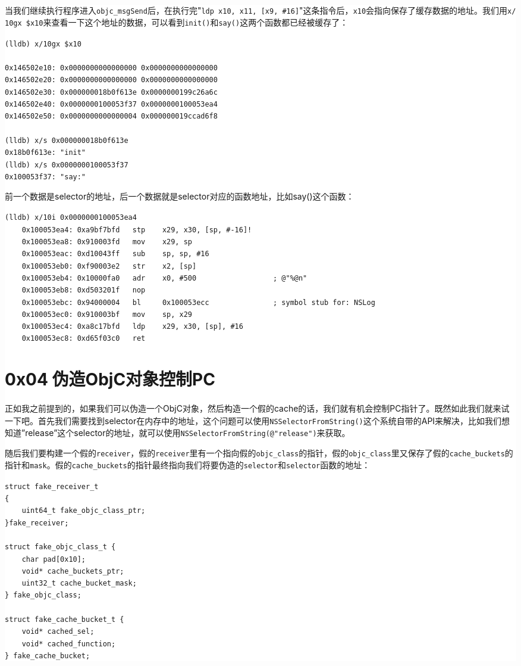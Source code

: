 当我们继续执行程序进入`objc_msgSend`后，在执行完"`ldp x10, x11, [x9, #16]`"这条指令后，`x10`会指向保存了缓存数据的地址。我们用`x/10gx $x10`来查看一下这个地址的数据，可以看到`init()`和`say()`这两个函数都已经被缓存了：

```
(lldb) x/10gx $x10

0x146502e10: 0x0000000000000000 0x0000000000000000
0x146502e20: 0x0000000000000000 0x0000000000000000
0x146502e30: 0x000000018b0f613e 0x0000000199c26a6c
0x146502e40: 0x0000000100053f37 0x0000000100053ea4
0x146502e50: 0x0000000000000004 0x000000019ccad6f8 

(lldb) x/s 0x000000018b0f613e
0x18b0f613e: "init"
(lldb) x/s 0x0000000100053f37
0x100053f37: "say:"

```

前一个数据是selector的地址，后一个数据就是selector对应的函数地址，比如say()这个函数：

```
(lldb) x/10i 0x0000000100053ea4
    0x100053ea4: 0xa9bf7bfd   stp    x29, x30, [sp, #-16]!
    0x100053ea8: 0x910003fd   mov    x29, sp
    0x100053eac: 0xd10043ff   sub    sp, sp, #16
    0x100053eb0: 0xf90003e2   str    x2, [sp]
    0x100053eb4: 0x10000fa0   adr    x0, #500                  ; @"%@n"
    0x100053eb8: 0xd503201f   nop    
    0x100053ebc: 0x94000004   bl     0x100053ecc               ; symbol stub for: NSLog
    0x100053ec0: 0x910003bf   mov    sp, x29
    0x100053ec4: 0xa8c17bfd   ldp    x29, x30, [sp], #16
    0x100053ec8: 0xd65f03c0   ret

```

0x04 伪造ObjC对象控制PC
=====

正如我之前提到的，如果我们可以伪造一个ObjC对象，然后构造一个假的cache的话，我们就有机会控制PC指针了。既然如此我们就来试一下吧。首先我们需要找到selector在内存中的地址，这个问题可以使用`NSSelectorFromString()`这个系统自带的API来解决，比如我们想知道”release”这个selector的地址，就可以使用`NSSelectorFromString(@"release")`来获取。

随后我们要构建一个假的`receiver`，假的`receiver`里有一个指向假的`objc_class`的指针，假的`objc_class`里又保存了假的`cache_buckets`的指针和`mask`。假的`cache_buckets`的指针最终指向我们将要伪造的`selector`和`selector`函数的地址：

```
struct fake_receiver_t
{
    uint64_t fake_objc_class_ptr;
}fake_receiver;

struct fake_objc_class_t {
    char pad[0x10];
    void* cache_buckets_ptr;
    uint32_t cache_bucket_mask;
} fake_objc_class;

struct fake_cache_bucket_t {
    void* cached_sel;
    void* cached_function;
} fake_cache_bucket;

```
